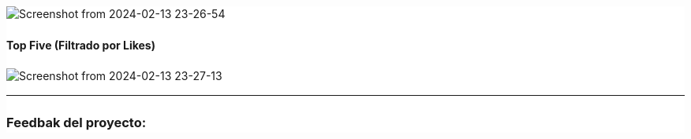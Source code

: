 ![Screenshot from 2024-02-13 23-26-54](https://github.com/pabloblanco/Reservandonos/assets/11873645/490494b9-eef2-4e71-b1b8-c572a3b0b038)

#### Top Five (Filtrado por Likes)

![Screenshot from 2024-02-13 23-27-13](https://github.com/pabloblanco/Reservandonos/assets/11873645/120fbb1b-6903-44fd-956f-fea4198bbbda)

-----------------------------------------------------------------------------------------------------------------------------------------------------------
### Feedbak del proyecto:

